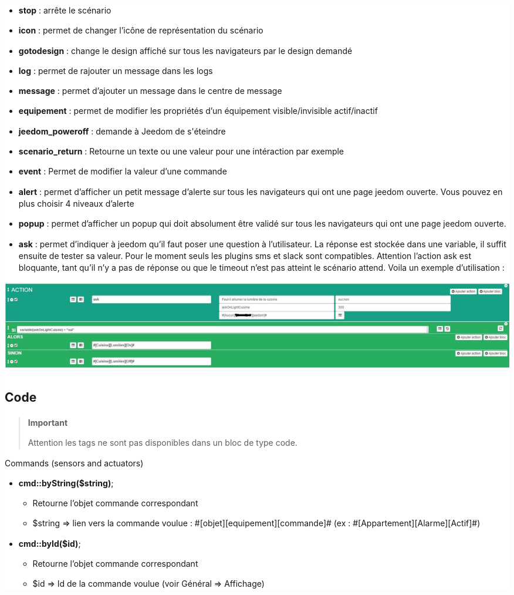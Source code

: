 -   **stop** : arrête le scénario

-   **icon** : permet de changer l’icône de représentation du scénario

-   **gotodesign** : change le design affiché sur tous les navigateurs par le design demandé

-   **log** : permet de rajouter un message dans les logs

-   **message** : permet d’ajouter un message dans le centre de message

-   **equipement** : permet de modifier les propriétés d’un équipement visible/invisible actif/inactif

-   **jeedom\_poweroff** : demande à Jeedom de s'éteindre

-   **scenario\_return** : Retourne un texte ou une valeur pour une intéraction par exemple

-   **event** : Permet de modifier la valeur d’une commande

-   **alert** : permet d’afficher un petit message d’alerte sur tous les navigateurs qui ont une page jeedom ouverte. Vous pouvez en plus choisir 4 niveaux d’alerte

-   **popup** : permet d’afficher un popup qui doit absolument être validé sur tous les navigateurs qui ont une page jeedom ouverte.

-   **ask** : permet d’indiquer à jeedom qu’il faut poser une question à l’utilisateur. La réponse est stockée dans une variable, il suffit ensuite de tester sa valeur. Pour le moment seuls les plugins sms et slack sont compatibles. Attention l’action ask est bloquante, tant qu’il n’y a pas de réponse ou que le timeout n’est pas atteint le scénario attend. Voila un exemple d’utilisation :

![](../images/scenario20.JPG)

Code
----

> **Important**
>
> Attention les tags ne sont pas disponibles dans un bloc de type code.

Commands (sensors and actuators)  
-   **cmd::byString(\$string)**;

    -   Retourne l’objet commande correspondant

    -   \$string ⇒ lien vers la commande voulue : \#[objet][equipement][commande]\# (ex : \#[Appartement][Alarme][Actif]\#)

-   **cmd::byId(\$id)**;

    -   Retourne l’objet commande correspondant

    -   \$id ⇒ Id de la commande voulue (voir Général ⇒ Affichage)
